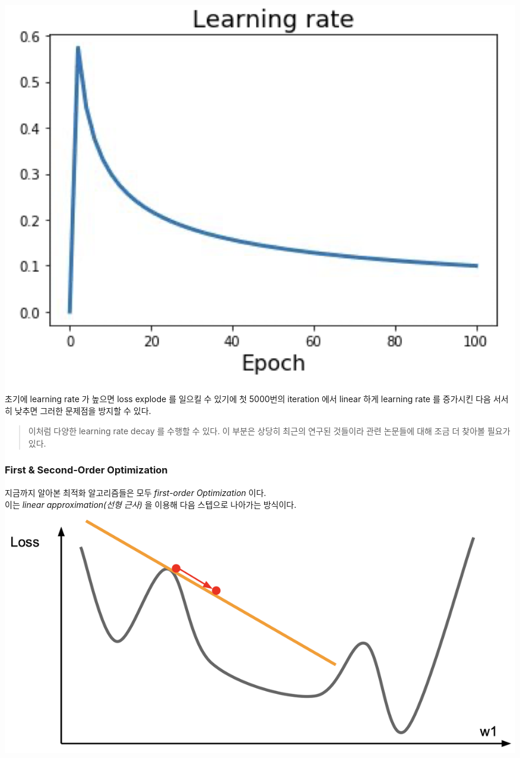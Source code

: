 ![linear warmup learning rate decay](./image14.png)

초기에 learning rate 가 높으면 loss explode 를 일으킬 수 있기에 첫 5000번의 iteration 에서 linear 하게 learning rate 를 증가시킨 다음 서서히 낮추면 그러한 문제점을 방지할 수 있다.  

> 이처럼 다양한 learning rate decay 를 수행할 수 있다. 이 부분은 상당히 최근의 연구된 것들이라 관련 논문들에 대해 조금 더 찾아볼 필요가 있다.  

### First & Second-Order Optimization

지금까지 알아본 최적화 알고리즘들은 모두 _first-order Optimization_ 이다.  
이는 _linear approximation(선형 근사)_ 을 이용해 다음 스텝으로 나아가는 방식이다.  

![linear approximation](./image15.png)